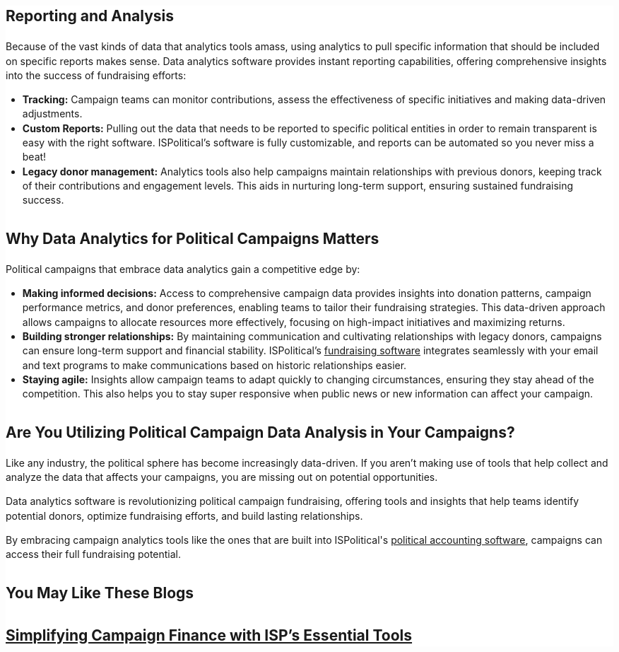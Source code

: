 Reporting and Analysis
----------

Because of the vast kinds of data that analytics tools amass, using analytics to pull specific information that should be included on specific reports makes sense. Data analytics software provides instant reporting capabilities, offering comprehensive insights into the success of fundraising efforts:

* **Tracking:** Campaign teams can monitor contributions, assess the effectiveness of specific initiatives and making data-driven adjustments.
* **Custom Reports:** Pulling out the data that needs to be reported to specific political entities in order to remain transparent is easy with the right software. ISPolitical’s software is fully customizable, and reports can be automated so you never miss a beat!
* **Legacy donor management:** Analytics tools also help campaigns maintain relationships with previous donors, keeping track of their contributions and engagement levels. This aids in nurturing long-term support, ensuring sustained fundraising success.

Why Data Analytics for Political Campaigns Matters
----------

Political campaigns that embrace data analytics gain a competitive edge by:

* **Making informed decisions:** Access to comprehensive campaign data provides insights into donation patterns, campaign performance metrics, and donor preferences, enabling teams to tailor their fundraising strategies. This data-driven approach allows campaigns to allocate resources more effectively, focusing on high-impact initiatives and maximizing returns.
* **Building stronger relationships:** By maintaining communication and cultivating relationships with legacy donors, campaigns can ensure long-term support and financial stability. ISPolitical’s [fundraising software](https://ispolitical.com/fundraising/) integrates seamlessly with your email and text programs to make communications based on historic relationships easier.
* **Staying agile:** Insights allow campaign teams to adapt quickly to changing circumstances, ensuring they stay ahead of the competition. This also helps you to stay super responsive when public news or new information can affect your campaign.

Are You Utilizing Political Campaign Data Analysis in Your Campaigns?
----------

Like any industry, the political sphere has become increasingly data-driven. If you aren’t making use of tools that help collect and analyze the data that affects your campaigns, you are missing out on potential opportunities.

Data analytics software is revolutionizing political campaign fundraising, offering tools and insights that help teams identify potential donors, optimize fundraising efforts, and build lasting relationships.

By embracing campaign analytics tools like the ones that are built into ISPolitical's [political accounting software](https://ispolitical.com/), campaigns can access their full fundraising potential.

You May Like These Blogs
----------

[Simplifying Campaign Finance with ISP’s Essential Tools](https://ispolitical.com/simplifying-campaign-finance-with-isps-essential-tools/)
----------
